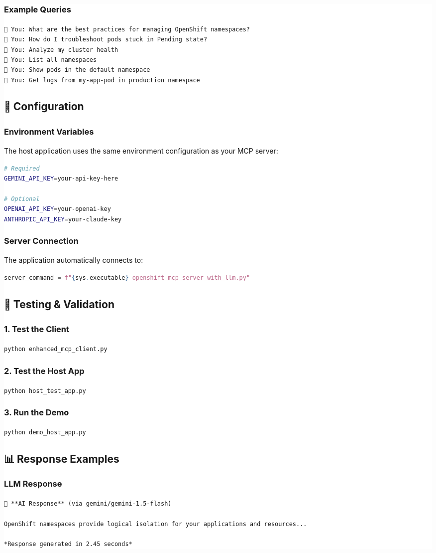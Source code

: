 ### **Example Queries**
```
🤔 You: What are the best practices for managing OpenShift namespaces?
🤔 You: How do I troubleshoot pods stuck in Pending state?
🤔 You: Analyze my cluster health
🤔 You: List all namespaces
🤔 You: Show pods in the default namespace
🤔 You: Get logs from my-app-pod in production namespace
```

## 🔧 Configuration

### **Environment Variables**
The host application uses the same environment configuration as your MCP server:

```bash
# Required
GEMINI_API_KEY=your-api-key-here

# Optional
OPENAI_API_KEY=your-openai-key
ANTHROPIC_API_KEY=your-claude-key
```

### **Server Connection**
The application automatically connects to:
```python
server_command = f"{sys.executable} openshift_mcp_server_with_llm.py"
```

## 🧪 Testing & Validation

### **1. Test the Client**
```bash
python enhanced_mcp_client.py
```

### **2. Test the Host App**
```bash
python host_test_app.py
```

### **3. Run the Demo**
```bash
python demo_host_app.py
```

## 📊 Response Examples

### **LLM Response**
```
🤖 **AI Response** (via gemini/gemini-1.5-flash)

OpenShift namespaces provide logical isolation for your applications and resources...

*Response generated in 2.45 seconds*
```
